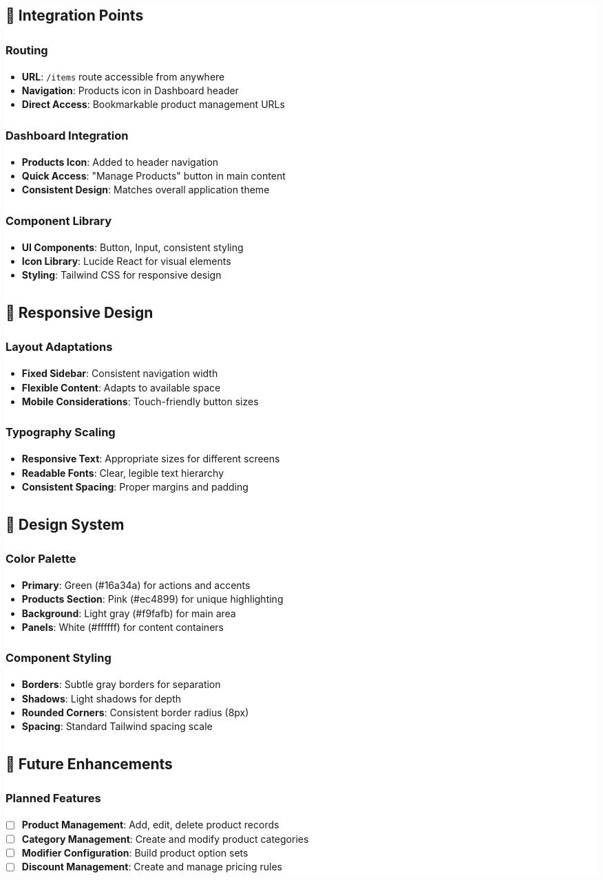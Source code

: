 ## 🔗 **Integration Points**

### **Routing**
- **URL**: `/items` route accessible from anywhere
- **Navigation**: Products icon in Dashboard header
- **Direct Access**: Bookmarkable product management URLs

### **Dashboard Integration**
- **Products Icon**: Added to header navigation
- **Quick Access**: "Manage Products" button in main content
- **Consistent Design**: Matches overall application theme

### **Component Library**
- **UI Components**: Button, Input, consistent styling
- **Icon Library**: Lucide React for visual elements
- **Styling**: Tailwind CSS for responsive design

## 📱 **Responsive Design**

### **Layout Adaptations**
- **Fixed Sidebar**: Consistent navigation width
- **Flexible Content**: Adapts to available space
- **Mobile Considerations**: Touch-friendly button sizes

### **Typography Scaling**
- **Responsive Text**: Appropriate sizes for different screens
- **Readable Fonts**: Clear, legible text hierarchy
- **Consistent Spacing**: Proper margins and padding

## 🎨 **Design System**

### **Color Palette**
- **Primary**: Green (#16a34a) for actions and accents
- **Products Section**: Pink (#ec4899) for unique highlighting
- **Background**: Light gray (#f9fafb) for main area
- **Panels**: White (#ffffff) for content containers

### **Component Styling**
- **Borders**: Subtle gray borders for separation
- **Shadows**: Light shadows for depth
- **Rounded Corners**: Consistent border radius (8px)
- **Spacing**: Standard Tailwind spacing scale

## 🚀 **Future Enhancements**

### **Planned Features**
- [ ] **Product Management**: Add, edit, delete product records
- [ ] **Category Management**: Create and modify product categories
- [ ] **Modifier Configuration**: Build product option sets
- [ ] **Discount Management**: Create and manage pricing rules
